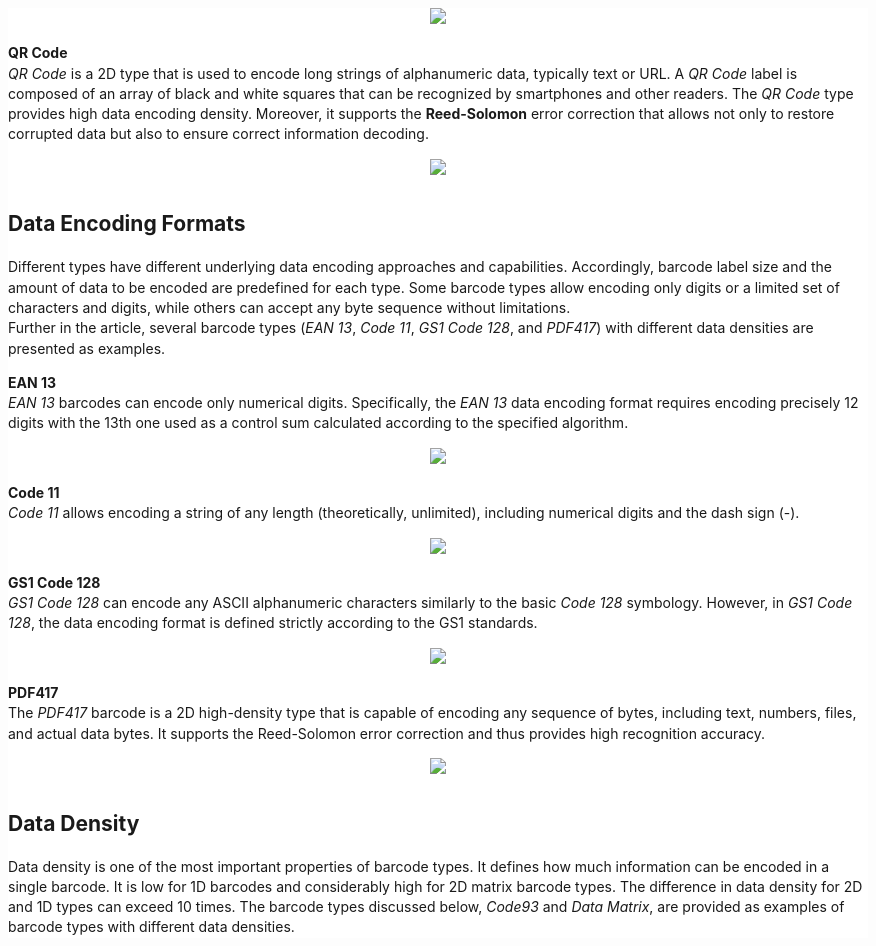 <p align="center"><image src="code39extended.png"></p>
    
**QR Code**  
*QR Code* is a 2D type that is used to encode long strings of alphanumeric data, typically text or URL. A *QR Code* label is composed of an array of black and white squares that can be recognized by smartphones and other readers. The *QR Code* type provides high data encoding density. Moreover, it supports the **Reed-Solomon** error correction that allows not only to restore corrupted data but also to ensure correct information decoding.  

<p align="center"><image src="qrcode.png"></p>
  
## **Data Encoding Formats**
<a name="dataencoding"></a>

Different types have different underlying data encoding approaches and capabilities. Accordingly, barcode label size and the amount of data to be encoded are predefined for each type. Some barcode types allow encoding only digits or a limited set of characters and digits, while others can accept any byte sequence without limitations.  
Further in the article, several barcode types (*EAN 13*, *Code 11*, *GS1 Code 128*, and *PDF417*) with different data densities are presented as examples.   

**EAN 13**  
*EAN 13* barcodes can encode only numerical digits. Specifically, the *EAN 13* data encoding format requires encoding precisely 12 digits with the 13th one used as a control sum calculated according to the specified algorithm. 
  
<p align="center"><image src="ean13.png"></p>

  
**Code 11**  
*Code 11* allows encoding a string of any length (theoretically, unlimited), including numerical digits and the dash sign (-).
  
<p align="center"><image src="code11.png"></p>

  
**GS1 Code 128**  
*GS1 Code 128* can encode any ASCII alphanumeric characters similarly to the basic *Code 128* symbology. However, in *GS1 Code 128*, the data encoding format is defined strictly according to the GS1 standards.  
  
<p align="center"><image src="gs1code128.png"></p>
    
**PDF417**  
The *PDF417* barcode is a 2D high-density type that is capable of encoding any sequence of bytes, including text, numbers, files, and actual data bytes. It supports the Reed-Solomon error correction and thus provides high recognition accuracy.
  
<p align="center"><image src="pdf417.png"></p>
  
  
## **Data Density**
<a name="datadensity"></a>
Data density is one of the most important properties of barcode types. It defines how much information can be encoded in a single barcode. It is low for 1D barcodes and considerably high for 2D matrix barcode types. The difference in data density for 2D and 1D types can exceed 10 times.
The barcode types discussed below, *Code93* and *Data Matrix*, are provided as examples of barcode types with different data densities.  
